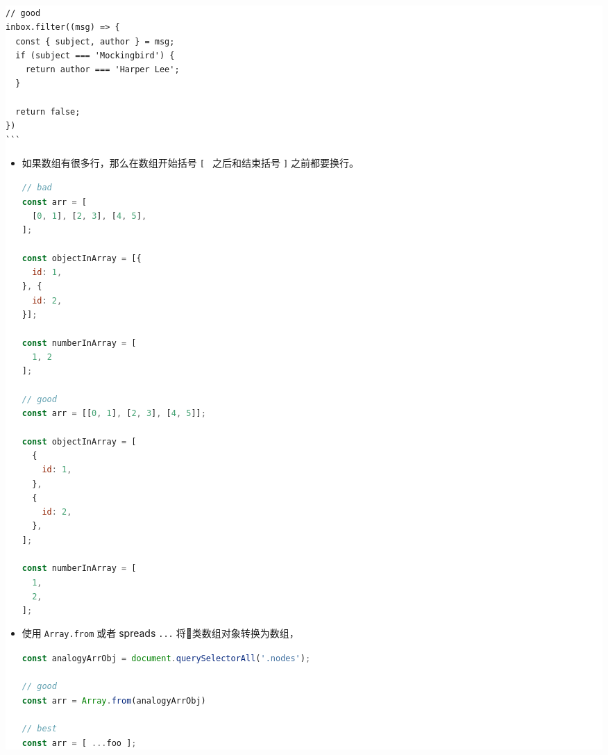     // good
    inbox.filter((msg) => {
      const { subject, author } = msg;
      if (subject === 'Mockingbird') {
        return author === 'Harper Lee';
      }
      
      return false;
    })
    ```

  - 如果数组有很多行，那么在数组开始括号 `[ ` 之后和结束括号 `]` 之前都要换行。

    ```javascript
    // bad
    const arr = [
      [0, 1], [2, 3], [4, 5],
    ];

    const objectInArray = [{
      id: 1,
    }, {
      id: 2,
    }];

    const numberInArray = [
      1, 2
    ];

    // good
    const arr = [[0, 1], [2, 3], [4, 5]];

    const objectInArray = [
      {
        id: 1,
      },
      {
        id: 2,
      },
    ];

    const numberInArray = [
      1,
      2,
    ];
    ```

  - 使用 `Array.from` 或者 spreads `...` 将类数组对象转换为数组，

    ```javascript
    const analogyArrObj = document.querySelectorAll('.nodes');

    // good
    const arr = Array.from(analogyArrObj)

    // best
    const arr = [ ...foo ];
    ```
